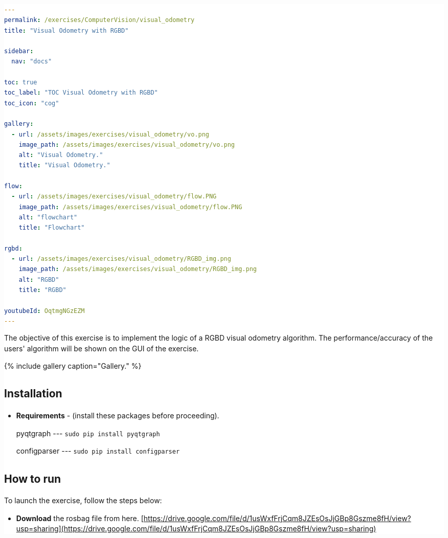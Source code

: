 ```yaml
---
permalink: /exercises/ComputerVision/visual_odometry
title: "Visual Odometry with RGBD"

sidebar:
  nav: "docs"

toc: true
toc_label: "TOC Visual Odometry with RGBD"
toc_icon: "cog"

gallery:
  - url: /assets/images/exercises/visual_odometry/vo.png
    image_path: /assets/images/exercises/visual_odometry/vo.png
    alt: "Visual Odometry."
    title: "Visual Odometry."

flow:
  - url: /assets/images/exercises/visual_odometry/flow.PNG
    image_path: /assets/images/exercises/visual_odometry/flow.PNG
    alt: "flowchart"
    title: "Flowchart"

rgbd:
  - url: /assets/images/exercises/visual_odometry/RGBD_img.png
    image_path: /assets/images/exercises/visual_odometry/RGBD_img.png
    alt: "RGBD"
    title: "RGBD"

youtubeId: OqtmgNGzEZM
---
```


The objective of this exercise is to implement the logic of a RGBD visual odometry algorithm. The performance/accuracy of the users' algorithm will be shown on the GUI of the exercise.


{% include gallery caption="Gallery." %}

## Installation

* **Requirements** - (install these packages before proceeding).
    
    pyqtgraph  --- ```sudo pip install pyqtgraph```

    configparser --- ```sudo pip install configparser```


## How to run

To launch the exercise, follow the steps below:

* **Download** the rosbag file from here. [https://drive.google.com/file/d/1usWxfFrjCqm8JZEsOsJjGBp8Gszme8fH/view?usp=sharing](https://drive.google.com/file/d/1usWxfFrjCqm8JZEsOsJjGBp8Gszme8fH/view?usp=sharing)
